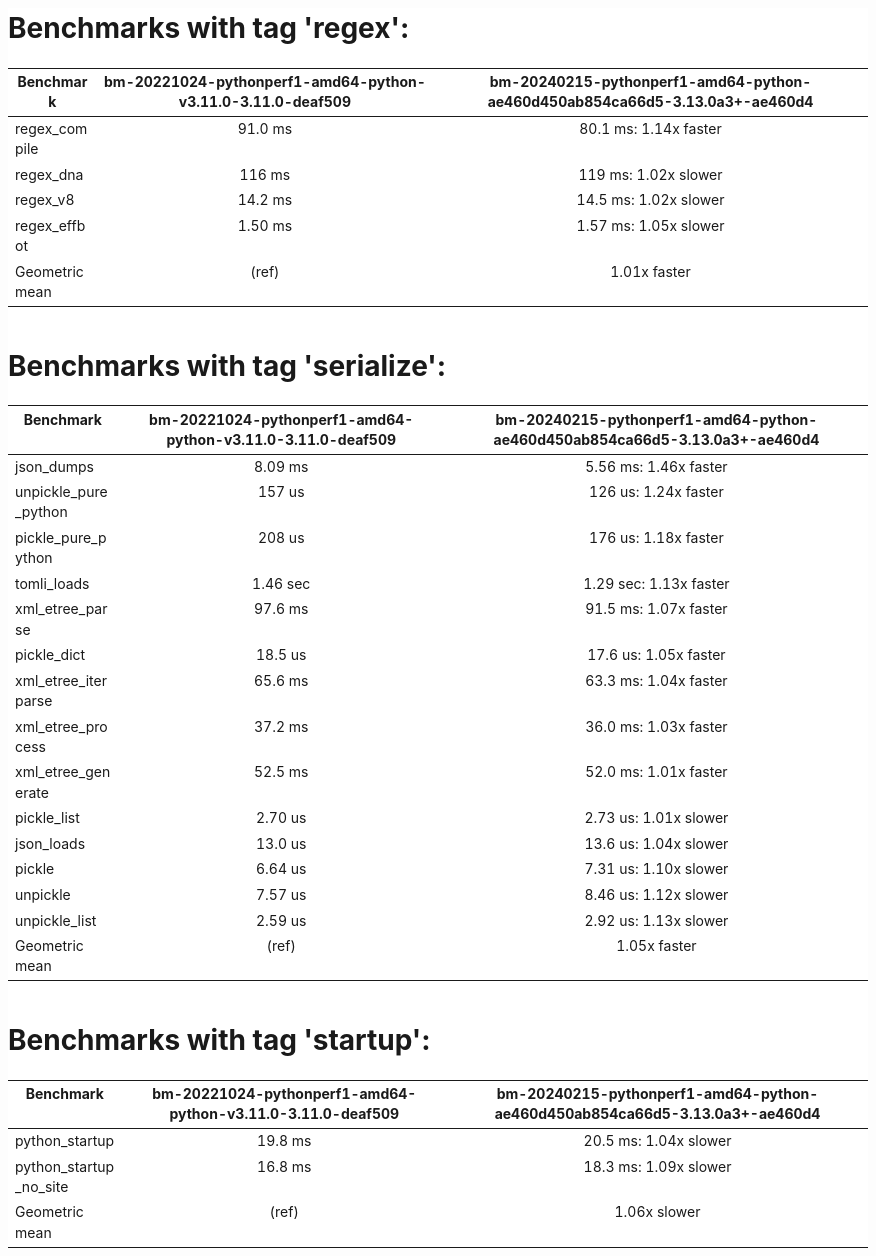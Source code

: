 Benchmarks with tag 'regex':
============================

| Benchmark      | bm-20221024-pythonperf1-amd64-python-v3.11.0-3.11.0-deaf509 | bm-20240215-pythonperf1-amd64-python-ae460d450ab854ca66d5-3.13.0a3+-ae460d4 |
|----------------|:-----------------------------------------------------------:|:---------------------------------------------------------------------------:|
| regex_compile  | 91.0 ms                                                     | 80.1 ms: 1.14x faster                                                       |
| regex_dna      | 116 ms                                                      | 119 ms: 1.02x slower                                                        |
| regex_v8       | 14.2 ms                                                     | 14.5 ms: 1.02x slower                                                       |
| regex_effbot   | 1.50 ms                                                     | 1.57 ms: 1.05x slower                                                       |
| Geometric mean | (ref)                                                       | 1.01x faster                                                                |

Benchmarks with tag 'serialize':
================================

| Benchmark            | bm-20221024-pythonperf1-amd64-python-v3.11.0-3.11.0-deaf509 | bm-20240215-pythonperf1-amd64-python-ae460d450ab854ca66d5-3.13.0a3+-ae460d4 |
|----------------------|:-----------------------------------------------------------:|:---------------------------------------------------------------------------:|
| json_dumps           | 8.09 ms                                                     | 5.56 ms: 1.46x faster                                                       |
| unpickle_pure_python | 157 us                                                      | 126 us: 1.24x faster                                                        |
| pickle_pure_python   | 208 us                                                      | 176 us: 1.18x faster                                                        |
| tomli_loads          | 1.46 sec                                                    | 1.29 sec: 1.13x faster                                                      |
| xml_etree_parse      | 97.6 ms                                                     | 91.5 ms: 1.07x faster                                                       |
| pickle_dict          | 18.5 us                                                     | 17.6 us: 1.05x faster                                                       |
| xml_etree_iterparse  | 65.6 ms                                                     | 63.3 ms: 1.04x faster                                                       |
| xml_etree_process    | 37.2 ms                                                     | 36.0 ms: 1.03x faster                                                       |
| xml_etree_generate   | 52.5 ms                                                     | 52.0 ms: 1.01x faster                                                       |
| pickle_list          | 2.70 us                                                     | 2.73 us: 1.01x slower                                                       |
| json_loads           | 13.0 us                                                     | 13.6 us: 1.04x slower                                                       |
| pickle               | 6.64 us                                                     | 7.31 us: 1.10x slower                                                       |
| unpickle             | 7.57 us                                                     | 8.46 us: 1.12x slower                                                       |
| unpickle_list        | 2.59 us                                                     | 2.92 us: 1.13x slower                                                       |
| Geometric mean       | (ref)                                                       | 1.05x faster                                                                |

Benchmarks with tag 'startup':
==============================

| Benchmark              | bm-20221024-pythonperf1-amd64-python-v3.11.0-3.11.0-deaf509 | bm-20240215-pythonperf1-amd64-python-ae460d450ab854ca66d5-3.13.0a3+-ae460d4 |
|------------------------|:-----------------------------------------------------------:|:---------------------------------------------------------------------------:|
| python_startup         | 19.8 ms                                                     | 20.5 ms: 1.04x slower                                                       |
| python_startup_no_site | 16.8 ms                                                     | 18.3 ms: 1.09x slower                                                       |
| Geometric mean         | (ref)                                                       | 1.06x slower                                                                |
